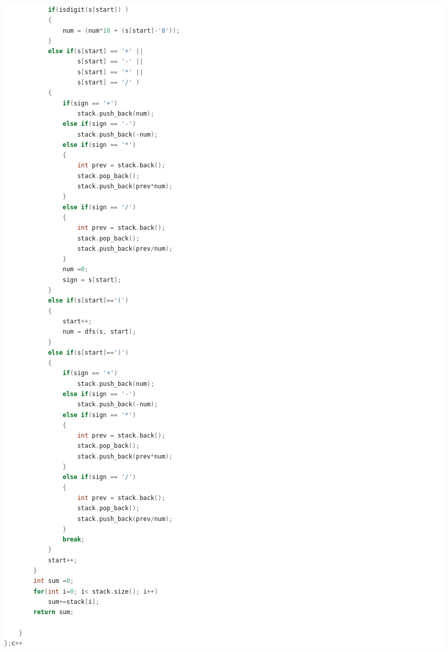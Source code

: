 ```cpp
            if(isdigit(s[start]) )
            {
                num = (num*10 + (s[start]-'0')); 
            }
            else if(s[start] == '+' || 
                    s[start] == '-' ||
                    s[start] == '*' ||
                    s[start] == '/' )
            {
                if(sign == '+')
                    stack.push_back(num); 
                else if(sign == '-')
                    stack.push_back(-num);
                else if(sign == '*')
                {
                    int prev = stack.back(); 
                    stack.pop_back(); 
                    stack.push_back(prev*num);
                }
                else if(sign == '/')
                {
                    int prev = stack.back(); 
                    stack.pop_back(); 
                    stack.push_back(prev/num);                    
                }
                num =0; 
                sign = s[start];                     
            }
            else if(s[start]=='(')
            {
                start++; 
                num = dfs(s, start);
            }
            else if(s[start]==')')
            {
                if(sign == '+')
                    stack.push_back(num); 
                else if(sign == '-')
                    stack.push_back(-num);
                else if(sign == '*')
                {
                    int prev = stack.back(); 
                    stack.pop_back(); 
                    stack.push_back(prev*num);
                }
                else if(sign == '/')
                {
                    int prev = stack.back(); 
                    stack.pop_back(); 
                    stack.push_back(prev/num);                    
                }
                break; 
            }    
            start++; 
        }
        int sum =0; 
        for(int i=0; i< stack.size(); i++)
            sum+=stack[i];
        return sum; 
        
    }
};c++
```